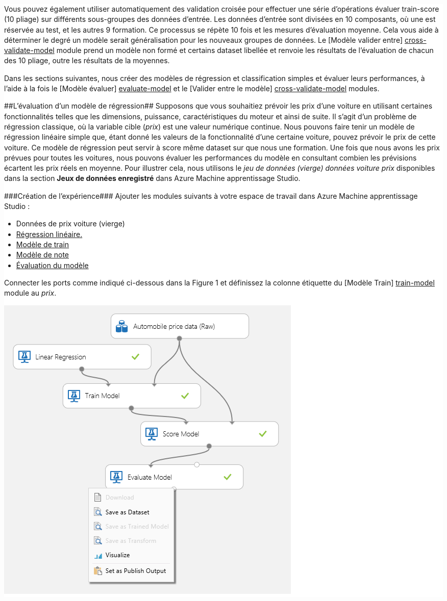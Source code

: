 Vous pouvez également utiliser automatiquement des validation croisée pour effectuer une série d’opérations évaluer train-score (10 pliage) sur différents sous-groupes des données d’entrée. Les données d’entrée sont divisées en 10 composants, où une est réservée au test, et les autres 9 formation. Ce processus se répète 10 fois et les mesures d’évaluation moyenne. Cela vous aide à déterminer le degré un modèle serait généralisation pour les nouveaux groupes de données. Le [Modèle valider entre] [ cross-validate-model] module prend un modèle non formé et certains dataset libellée et renvoie les résultats de l’évaluation de chacun des 10 pliage, outre les résultats de la moyennes.

Dans les sections suivantes, nous créer des modèles de régression et classification simples et évaluer leurs performances, à l’aide à la fois le [Modèle évaluer] [ evaluate-model] et le [Valider entre le modèle] [ cross-validate-model] modules.

##<a name="evaluating-a-regression-model"></a>L’évaluation d’un modèle de régression##
Supposons que vous souhaitiez prévoir les prix d’une voiture en utilisant certaines fonctionnalités telles que les dimensions, puissance, caractéristiques du moteur et ainsi de suite. Il s’agit d’un problème de régression classique, où la variable cible (*prix*) est une valeur numérique continue. Nous pouvons faire tenir un modèle de régression linéaire simple que, étant donné les valeurs de la fonctionnalité d’une certaine voiture, pouvez prévoir le prix de cette voiture. Ce modèle de régression peut servir à score même dataset sur que nous une formation. Une fois que nous avons les prix prévues pour toutes les voitures, nous pouvons évaluer les performances du modèle en consultant combien les prévisions écartent les prix réels en moyenne. Pour illustrer cela, nous utilisons le *jeu de données (vierge) données voiture prix* disponibles dans la section **Jeux de données enregistré** dans Azure Machine apprentissage Studio.
 
###<a name="creating-the-experiment"></a>Création de l’expérience###
Ajouter les modules suivants à votre espace de travail dans Azure Machine apprentissage Studio :

- Données de prix voiture (vierge)
- [Régression linéaire.][linear-regression]
- [Modèle de train][train-model]
- [Modèle de note][score-model]
- [Évaluation du modèle][evaluate-model]


Connecter les ports comme indiqué ci-dessous dans la Figure 1 et définissez la colonne étiquette du [Modèle Train] [ train-model] module au *prix*.
 
![L’évaluation d’un modèle de régression](media/machine-learning-evaluate-model-performance/1.png)

[cross-validate-model]: https://msdn.microsoft.com/library/azure/75fb875d-6b86-4d46-8bcc-74261ade5826/
[evaluate-model]: https://msdn.microsoft.com/library/azure/927d65ac-3b50-4694-9903-20f6c1672089/
[linear-regression]: https://msdn.microsoft.com/library/azure/31960a6f-789b-4cf7-88d6-2e1152c0bd1a/
[multiclass-decision-forest]: https://msdn.microsoft.com/library/azure/5e70108d-2e44-45d9-86e8-94f37c68fe86/
[import-data]: https://msdn.microsoft.com/library/azure/4e1b0fe6-aded-4b3f-a36f-39b8862b9004/
[score-model]: https://msdn.microsoft.com/library/azure/401b4f92-e724-4d5a-be81-d5b0ff9bdb33/
[split]: https://msdn.microsoft.com/library/azure/70530644-c97a-4ab6-85f7-88bf30a8be5f/
[train-model]: https://msdn.microsoft.com/library/azure/5cc7053e-aa30-450d-96c0-dae4be720977/
[two-class-logistic-regression]: https://msdn.microsoft.com/library/azure/b0fd7660-eeed-43c5-9487-20d9cc79ed5d/